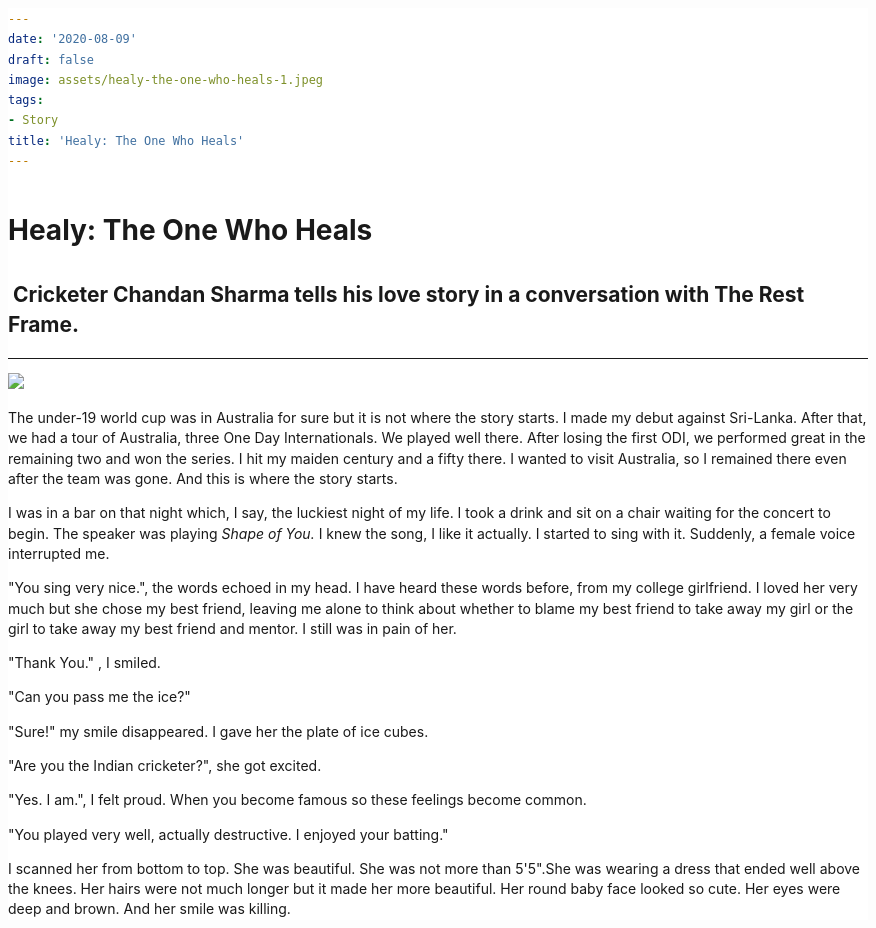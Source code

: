 ```yaml
---
date: '2020-08-09'
draft: false
image: assets/healy-the-one-who-heals-1.jpeg
tags:
- Story
title: 'Healy: The One Who Heals'
---
```

Healy: The One Who Heals
===========================

  

 **Cricketer Chandan Sharma tells his love story in a conversation with The Rest Frame.**
-----------------------------------------------------------------------------------------

  

* * *

  

[![](https://1.bp.blogspot.com/-lSfSPyQ1nVU/Xy-F7QWcdBI/AAAAAAAAEPc/K1c6osDw6_QbnA_MymIX4a0Oo9Qr5GNEQCLcBGAsYHQ/w512-h384/vjk.jpg)](https://1.bp.blogspot.com/-lSfSPyQ1nVU/Xy-F7QWcdBI/AAAAAAAAEPc/K1c6osDw6_QbnA_MymIX4a0Oo9Qr5GNEQCLcBGAsYHQ/s640/vjk.jpg)

The under-19 world cup was in Australia for sure but it is not where the story starts. I made my debut against Sri-Lanka. After that, we had a tour of Australia, three One Day Internationals. We played well there. After losing the first ODI, we performed great in the remaining two and won the series. I hit my maiden century and a fifty there. I wanted to visit Australia, so I remained there even after the team was gone. And this is where the story starts.

  

I was in a bar on that night which, I say, the luckiest night of my life. I took a drink and sit on a chair waiting for the concert to begin. The speaker was playing _Shape of You._ I knew the song, I like it actually. I started to sing with it. Suddenly, a female voice interrupted me.

  

"You sing very nice.", the words echoed in my head. I have heard these words before, from my college girlfriend. I loved her very much but she chose my best friend, leaving me alone to think about whether to blame my best friend to take away my girl or the girl to take away my best friend and mentor. I still was in pain of her.

"Thank You." , I smiled.

"Can you pass me the ice?"

"Sure!" my smile disappeared. I gave her the plate of ice cubes.

"Are you the Indian cricketer?", she got excited.

"Yes. I am.", I felt proud. When you become famous so these feelings become common.

"You played very well, actually destructive. I enjoyed your batting."

  

I scanned her from bottom to top. She was beautiful. She was not more than 5'5".She was wearing a dress that ended well above the knees. Her hairs were not much longer but it made her more beautiful. Her round baby face looked so cute. Her eyes were deep and brown. And her smile was killing. 
